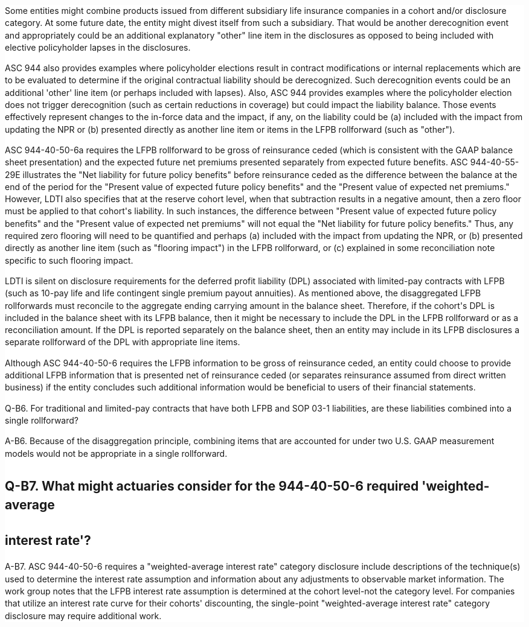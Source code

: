 Some entities might combine products issued from different subsidiary life insurance companies in a cohort and/or disclosure category. At some future date, the entity might divest itself from such a subsidiary. That would be another derecognition event and appropriately could be an additional explanatory "other" line item in the disclosures as opposed to being included with elective policyholder lapses in the disclosures.

ASC 944 also provides examples where policyholder elections result in contract modifications or internal replacements which are to be evaluated to determine if the original contractual liability should be derecognized. Such derecognition events could be an additional 'other' line item (or perhaps included with lapses). Also, ASC 944 provides examples where the policyholder election does not trigger derecognition (such as certain reductions in coverage) but could impact the liability balance. Those events effectively represent changes to the in-force data and the impact, if any, on the liability could be (a) included with the impact from updating the NPR or (b) presented directly as another line item or items in the LFPB rollforward (such as "other").

ASC 944-40-50-6a requires the LFPB rollforward to be gross of reinsurance ceded (which is consistent with the GAAP balance sheet presentation) and the expected future net premiums presented separately from expected future benefits. ASC 944-40-55-29E illustrates the "Net liability for future policy benefits" before reinsurance ceded as the difference between the balance at the end of the period for the "Present value of expected future policy benefits" and the "Present value of expected net premiums." However, LDTI also specifies that at the reserve cohort level, when that subtraction results in a negative amount, then a zero floor must be applied to that cohort's liability. In such instances, the difference between "Present value of expected future policy benefits" and the "Present value of expected net premiums" will not equal the "Net liability for future policy benefits." Thus, any required zero flooring will need to be quantified and perhaps (a) included with the impact from updating the NPR, or (b) presented directly as another line item (such as "flooring impact") in the LFPB rollforward, or (c) explained in some reconciliation note specific to such flooring impact.

LDTI is silent on disclosure requirements for the deferred profit liability (DPL) associated with limited-pay contracts with LFPB (such as 10-pay life and life contingent single premium payout annuities). As mentioned above, the disaggregated LFPB rollforwards must reconcile to the aggregate ending carrying amount in the balance sheet. Therefore, if the cohort's DPL is included in the balance sheet with its LFPB balance, then it might be necessary to include the DPL in the LFPB rollforward or as a reconciliation amount. If the DPL is reported separately on the balance sheet, then an entity may include in its LFPB disclosures a separate rollforward of the DPL with appropriate line items.

Although ASC 944-40-50-6 requires the LFPB information to be gross of reinsurance ceded, an entity could choose to provide additional LFPB information that is presented net of reinsurance ceded (or separates reinsurance assumed from direct written business) if the entity concludes such additional information would be beneficial to users of their financial statements.

Q-B6. For traditional and limited-pay contracts that have both LFPB and SOP 03-1 liabilities, are these liabilities combined into a single rollforward?

A-B6. Because of the disaggregation principle, combining items that are accounted for under two U.S. GAAP measurement models would not be appropriate in a single rollforward.

## Q-B7. What might actuaries consider for the 944-40-50-6 required 'weighted-average

## interest rate'?

A-B7. ASC 944-40-50-6 requires a "weighted-average interest rate" category disclosure include descriptions of the technique(s) used to determine the interest rate assumption and information about any adjustments to observable market information. The work group notes that the LFPB interest rate assumption is determined at the cohort level-not the category level. For companies that utilize an interest rate curve for their cohorts' discounting, the single-point "weighted-average interest rate" category disclosure may require additional work.
